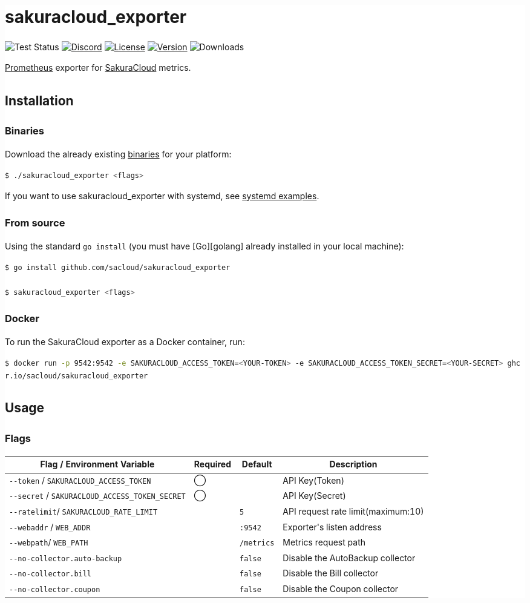# sakuracloud_exporter

![Test Status](https://github.com/sacloud/sakuracloud_exporter/workflows/Tests/badge.svg)
[![Discord](https://img.shields.io/badge/Discord-SAKURA%20Users-blue)](https://discord.gg/yUEDN8hbMf)
[![License](https://img.shields.io/github/license/sacloud/sakuracloud_exporter)](LICENSE)
[![Version](https://img.shields.io/github/v/tag/sacloud/sakuracloud_exporter)](https://github.com/sacloud/sakuracloud_exporter/releases/latest)
![Downloads](https://img.shields.io/github/downloads/sacloud/sakuracloud_exporter/total)

[Prometheus](https://prometheus.io) exporter for [SakuraCloud](https://cloud.sakura.ad.jp) metrics.

## Installation

### Binaries

Download the already existing [binaries](https://github.com/sacloud/sakuracloud_exporter/releases/latest) for your platform:

```bash
$ ./sakuracloud_exporter <flags> 
```

If you want to use sakuracloud_exporter with systemd, see [systemd examples](examples/systemd).

### From source

Using the standard `go install` (you must have [Go][golang] already installed in your local machine):

```bash
$ go install github.com/sacloud/sakuracloud_exporter

$ sakuracloud_exporter <flags>
```

### Docker

To run the SakuraCloud exporter as a Docker container, run:

```bash
$ docker run -p 9542:9542 -e SAKURACLOUD_ACCESS_TOKEN=<YOUR-TOKEN> -e SAKURACLOUD_ACCESS_TOKEN_SECRET=<YOUR-SECRET> ghcr.io/sacloud/sakuracloud_exporter 
```

## Usage

### Flags

| Flag / Environment Variable                    | Required | Default    | Description                                                     |
|------------------------------------------------| -------- | ---------- |-----------------------------------------------------------------|
| `--token` / `SAKURACLOUD_ACCESS_TOKEN`         | ◯       |            | API Key(Token)                                                  |
| `--secret` / `SAKURACLOUD_ACCESS_TOKEN_SECRET` | ◯       |            | API Key(Secret)                                                 |
| `--ratelimit`/ `SAKURACLOUD_RATE_LIMIT`        |          | `5`        | API request rate limit(maximum:10)                              |
| `--webaddr` / `WEB_ADDR`                       |          | `:9542`    | Exporter's listen address                                       |
| `--webpath`/ `WEB_PATH`                        |          | `/metrics` | Metrics request path                                            |
| `--no-collector.auto-backup`                   |          | `false`    | Disable the AutoBackup collector                                |
| `--no-collector.bill`                          |          | `false`    | Disable the Bill collector                                      |
| `--no-collector.coupon`                        |          | `false`    | Disable the Coupon collector                                    |